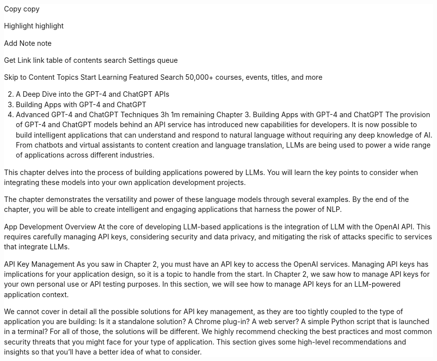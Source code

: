 
Copy
copy

Highlight
highlight

Add Note
note

Get Link
link
table of contents
search
Settings
queue

Skip to Content
Topics
Start Learning
Featured
Search 50,000+ courses, events, titles, and more


2. A Deep Dive into the GPT-4 and ChatGPT APIs
3. Building Apps with GPT-4 and ChatGPT
4. Advanced GPT-4 and ChatGPT Techniques
3h 1m remaining
Chapter 3. Building Apps with GPT-4 and ChatGPT
The provision of GPT-4 and ChatGPT models behind an API service has introduced new capabilities for developers. It is now possible to build intelligent applications that can understand and respond to natural language without requiring any deep knowledge of AI. From chatbots and virtual assistants to content creation and language translation, LLMs are being used to power a wide range of applications across different industries.

This chapter delves into the process of building applications powered by LLMs. You will learn the key points to consider when integrating these models into your own application development projects.

The chapter demonstrates the versatility and power of these language models through several examples. By the end of the chapter, you will be able to create intelligent and engaging applications that harness the power of NLP.

App Development Overview
At the core of developing LLM-based applications is the integration of LLM with the OpenAI API. This requires carefully managing API keys, considering security and data privacy, and mitigating the risk of attacks specific to services that integrate LLMs.

API Key Management
As you saw in Chapter 2, you must have an API key to access the OpenAI services. Managing API keys has implications for your application design, so it is a topic to handle from the start. In Chapter 2, we saw how to manage API keys for your own personal use or API testing purposes. In this section, we will see how to manage API keys for an LLM-powered application context.

We cannot cover in detail all the possible solutions for API key management, as they are too tightly coupled to the type of application you are building: Is it a standalone solution? A Chrome plug-in? A web server? A simple Python script that is launched in a terminal? For all of those, the solutions will be different. We highly recommend checking the best practices and most common security threats that you might face for your type of application. This section gives some high-level recommendations and insights so that you’ll have a better idea of what to consider.
